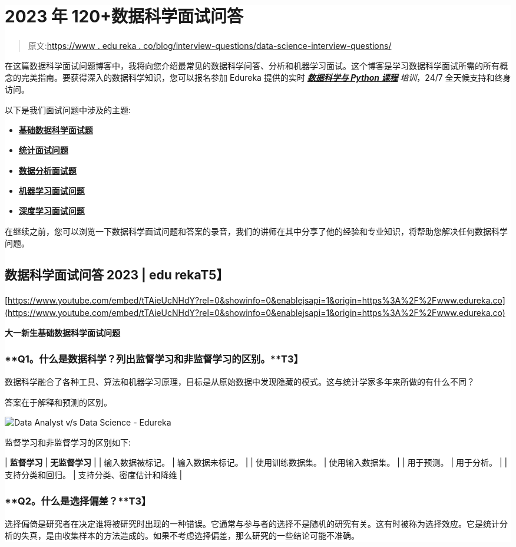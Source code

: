 # 2023 年 120+数据科学面试问答

> 原文:[https://www . edu reka . co/blog/interview-questions/data-science-interview-questions/](https://www.edureka.co/blog/interview-questions/data-science-interview-questions/)

在这篇数据科学面试问题博客中，我将向您介绍最常见的数据科学问答、分析和机器学习面试。这个博客是学习数据科学面试所需的所有概念的完美指南。要获得深入的数据科学知识，您可以报名参加 Edureka 提供的实时 [***数据科学与 Python 课程***](https://www.edureka.co/data-science-python-certification-course) *培训*，24/7 全天候支持和终身访问。

以下是我们面试问题中涉及的主题:

*   **[基础数据科学面试题](#basic)**

*   **[统计面试问题](#statistics)**

*   **[数据分析面试题](#data-analysis)**

*   **[机器学习面试问题](#machine-learning)**

*   **[深度学习面试问题](#deep-learning)**

在继续之前，您可以浏览一下数据科学面试问题和答案的录音，我们的讲师在其中分享了他的经验和专业知识，将帮助您解决任何数据科学问题。

## **数据科学面试问答 2023 | edu reka**T5】

[https://www.youtube.com/embed/tTAieUcNHdY?rel=0&showinfo=0&enablejsapi=1&origin=https%3A%2F%2Fwww.edureka.co](https://www.youtube.com/embed/tTAieUcNHdY?rel=0&showinfo=0&enablejsapi=1&origin=https%3A%2F%2Fwww.edureka.co)

**大一新生基础数据科学面试问题**

### **Q1。什么是数据科学？列出监督学习和非监督学习的区别。**T3】

数据科学融合了各种工具、算法和机器学习原理，目标是从原始数据中发现隐藏的模式。这与统计学家多年来所做的有什么不同？

答案在于解释和预测的区别。

![Data Analyst v/s Data Science - Edureka](../Images/7de4a1f17d424b3564b3f50471dfed5b.png)

监督学习和非监督学习的区别如下:

| **监督学习** | **无监督学习** |
| 输入数据被标记。 | 输入数据未标记。 |
| 使用训练数据集。 | 使用输入数据集。 |
| 用于预测。 | 用于分析。 |
| 支持分类和回归。 | 支持分类、密度估计和降维 |

### **Q2。什么是选择偏差？**T3】

选择偏倚是研究者在决定谁将被研究时出现的一种错误。它通常与参与者的选择不是随机的研究有关。这有时被称为选择效应。它是统计分析的失真，是由收集样本的方法造成的。如果不考虑选择偏差，那么研究的一些结论可能不准确。
